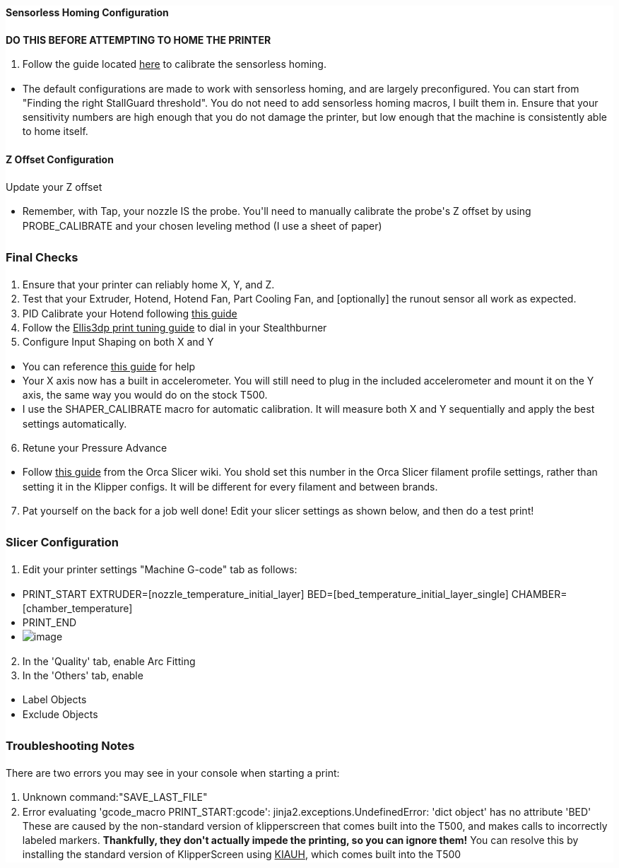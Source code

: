#### Sensorless Homing Configuration
**DO THIS BEFORE ATTEMPTING TO HOME THE PRINTER**
1. Follow the guide located [here](https://docs.vorondesign.com/community/howto/clee/sensorless_xy_homing.html) to calibrate the sensorless homing.
* The default configurations are made to work with sensorless homing, and are largely preconfigured. You can start from "Finding the right StallGuard threshold". You do not need to add sensorless homing macros, I built them in. Ensure that your sensitivity numbers are high enough that you do not damage the printer, but low enough that the machine is consistently able to home itself.

#### Z Offset Configuration
Update your Z offset
* Remember, with Tap, your nozzle IS the probe. You'll need to manually calibrate the probe's Z offset by using PROBE_CALIBRATE and your chosen leveling method (I use a sheet of paper)

### Final Checks
1. Ensure that your printer can reliably home X, Y, and Z.
2. Test that your Extruder, Hotend, Hotend Fan, Part Cooling Fan, and [optionally] the runout sensor all work as expected.
3. PID Calibrate your Hotend following [this guide](https://www.obico.io/blog/klipper-pid-tuning/)
4. Follow the [Ellis3dp print tuning guide](https://ellis3dp.com/Print-Tuning-Guide/articles/extruder_calibration.html) to dial in your Stealthburner
5. Configure Input Shaping on both X and Y
* You can reference [this guide](https://www.klipper3d.org/Measuring_Resonances.html#bed-slinger-printers) for help
* Your X axis now has a built in accelerometer. You will still need to plug in the included accelerometer and mount it on the Y axis, the same way you would do on the stock T500.
* I use the SHAPER_CALIBRATE macro for automatic calibration. It will measure both X and Y sequentially and apply the best settings automatically. 

6. Retune your Pressure Advance
* Follow [this guide](https://github.com/SoftFever/OrcaSlicer/wiki/Calibration) from the Orca Slicer wiki. You shold set this number in the Orca Slicer filament profile settings, rather than setting it in the Klipper configs. It will be different for every filament and between brands. 
7. Pat yourself on the back for a job well done! Edit your slicer settings as shown below, and then do a test print!

### Slicer Configuration
1. Edit your printer settings "Machine G-code" tab as follows:
* PRINT_START EXTRUDER=[nozzle_temperature_initial_layer] BED=[bed_temperature_initial_layer_single] CHAMBER=[chamber_temperature]
* PRINT_END
* ![image](https://github.com/Trist0ne/T500xVORON/assets/41755299/38245c9d-8e7e-4014-8cb4-d94785227172)
2. In the 'Quality' tab, enable Arc Fitting
3. In the 'Others' tab, enable
* Label Objects
* Exclude Objects

### Troubleshooting Notes
There are two errors you may see in your console when starting a print:
1. Unknown command:"SAVE_LAST_FILE"
2. Error evaluating 'gcode_macro PRINT_START:gcode': jinja2.exceptions.UndefinedError: 'dict object' has no attribute 'BED'
These are caused by the non-standard version of klipperscreen that comes built into the T500, and makes calls to incorrectly labeled markers. **Thankfully, they don't actually impede the printing, so you can ignore them!** You can resolve this by installing the standard version of KlipperScreen using [KIAUH](https://github.com/dw-0/kiauh), which comes built into the T500

